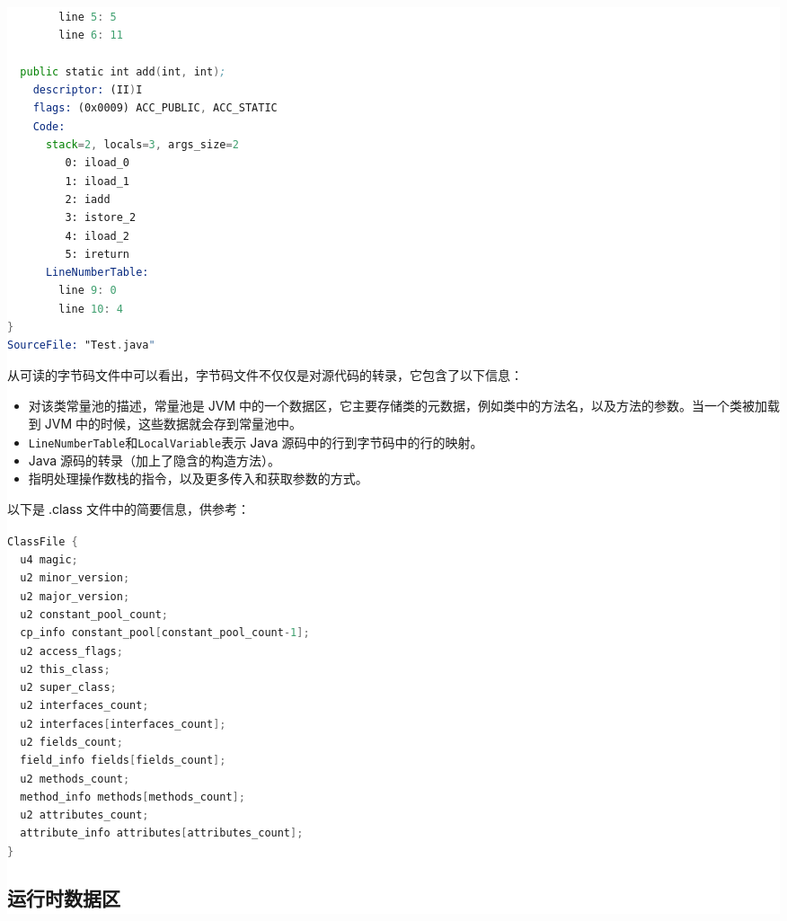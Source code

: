 ```asm
        line 5: 5
        line 6: 11

  public static int add(int, int);
    descriptor: (II)I
    flags: (0x0009) ACC_PUBLIC, ACC_STATIC
    Code:
      stack=2, locals=3, args_size=2
         0: iload_0
         1: iload_1
         2: iadd
         3: istore_2
         4: iload_2
         5: ireturn
      LineNumberTable:
        line 9: 0
        line 10: 4
}
SourceFile: "Test.java"
```

从可读的字节码文件中可以看出，字节码文件不仅仅是对源代码的转录，它包含了以下信息：

- 对该类常量池的描述，常量池是 JVM 中的一个数据区，它主要存储类的元数据，例如类中的方法名，以及方法的参数。当一个类被加载到 JVM 中的时候，这些数据就会存到常量池中。
- `LineNumberTable`和`LocalVariable`表示 Java 源码中的行到字节码中的行的映射。
- Java 源码的转录（加上了隐含的构造方法）。
- 指明处理操作数栈的指令，以及更多传入和获取参数的方式。

以下是 .class 文件中的简要信息，供参考：

```java
ClassFile {
  u4 magic;
  u2 minor_version;
  u2 major_version;
  u2 constant_pool_count;
  cp_info constant_pool[constant_pool_count-1];
  u2 access_flags;
  u2 this_class;
  u2 super_class;
  u2 interfaces_count;
  u2 interfaces[interfaces_count];
  u2 fields_count;
  field_info fields[fields_count];
  u2 methods_count;
  method_info methods[methods_count];
  u2 attributes_count;
  attribute_info attributes[attributes_count];
}
```

## 运行时数据区
